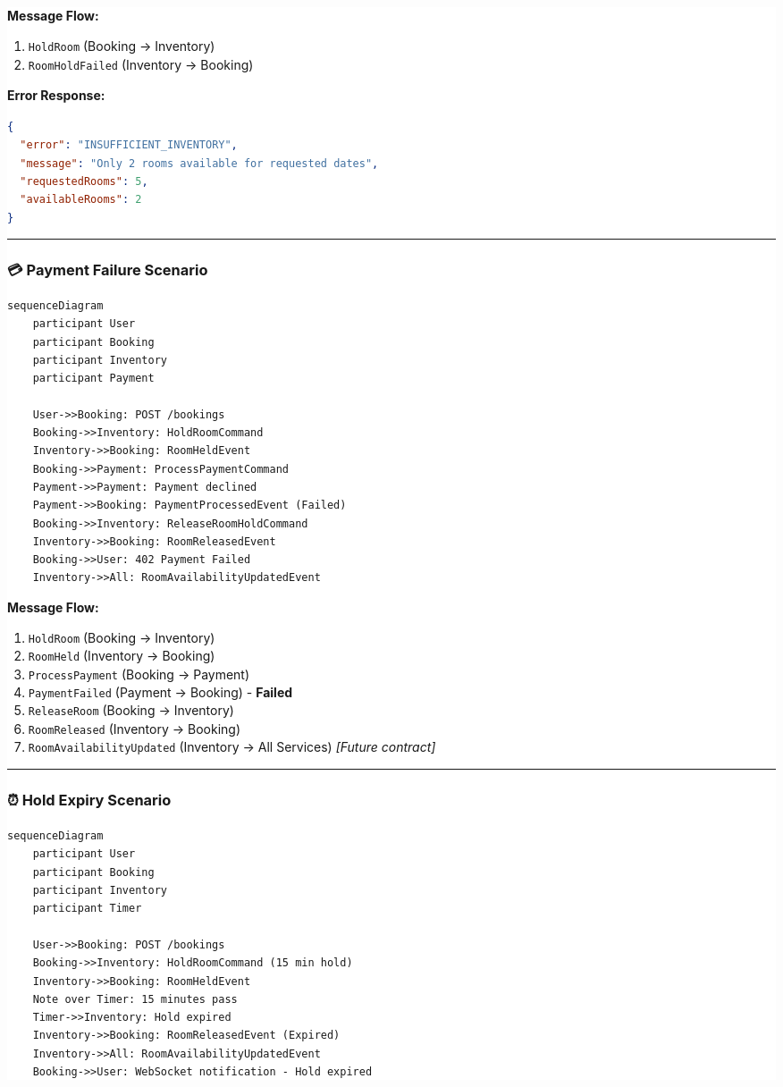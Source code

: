 **Message Flow:**
1. `HoldRoom` (Booking → Inventory)
2. `RoomHoldFailed` (Inventory → Booking)

**Error Response:**
```json
{
  "error": "INSUFFICIENT_INVENTORY",
  "message": "Only 2 rooms available for requested dates",
  "requestedRooms": 5,
  "availableRooms": 2
}
```

---

### 💳 **Payment Failure Scenario**

```mermaid
sequenceDiagram
    participant User
    participant Booking
    participant Inventory
    participant Payment
    
    User->>Booking: POST /bookings
    Booking->>Inventory: HoldRoomCommand
    Inventory->>Booking: RoomHeldEvent
    Booking->>Payment: ProcessPaymentCommand
    Payment->>Payment: Payment declined
    Payment->>Booking: PaymentProcessedEvent (Failed)
    Booking->>Inventory: ReleaseRoomHoldCommand
    Inventory->>Booking: RoomReleasedEvent
    Booking->>User: 402 Payment Failed
    Inventory->>All: RoomAvailabilityUpdatedEvent
```

**Message Flow:**
1. `HoldRoom` (Booking → Inventory)
2. `RoomHeld` (Inventory → Booking)
3. `ProcessPayment` (Booking → Payment)
4. `PaymentFailed` (Payment → Booking) - **Failed**
5. `ReleaseRoom` (Booking → Inventory)
6. `RoomReleased` (Inventory → Booking)
7. `RoomAvailabilityUpdated` (Inventory → All Services) *[Future contract]*

---

### ⏰ **Hold Expiry Scenario**

```mermaid
sequenceDiagram
    participant User
    participant Booking
    participant Inventory
    participant Timer
    
    User->>Booking: POST /bookings
    Booking->>Inventory: HoldRoomCommand (15 min hold)
    Inventory->>Booking: RoomHeldEvent
    Note over Timer: 15 minutes pass
    Timer->>Inventory: Hold expired
    Inventory->>Booking: RoomReleasedEvent (Expired)
    Inventory->>All: RoomAvailabilityUpdatedEvent
    Booking->>User: WebSocket notification - Hold expired
```
